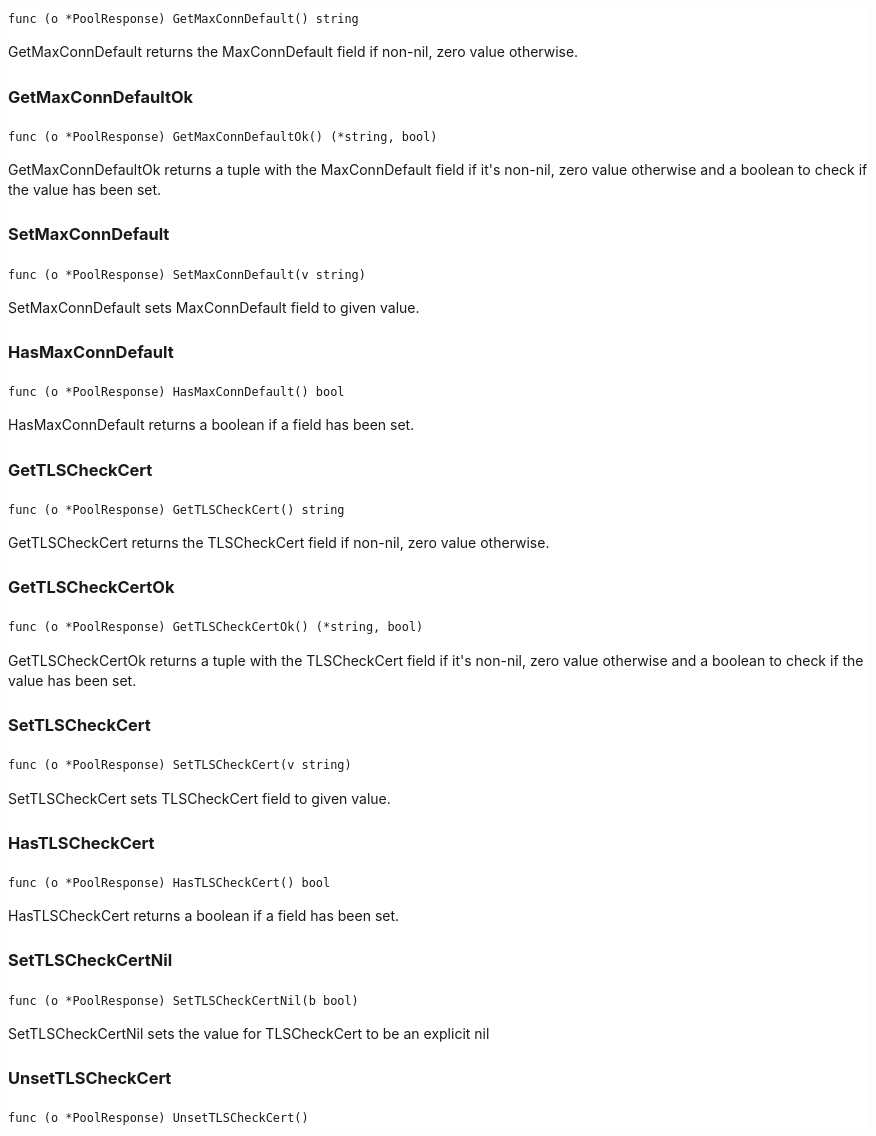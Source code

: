 `func (o *PoolResponse) GetMaxConnDefault() string`

GetMaxConnDefault returns the MaxConnDefault field if non-nil, zero value otherwise.

### GetMaxConnDefaultOk

`func (o *PoolResponse) GetMaxConnDefaultOk() (*string, bool)`

GetMaxConnDefaultOk returns a tuple with the MaxConnDefault field if it's non-nil, zero value otherwise
and a boolean to check if the value has been set.

### SetMaxConnDefault

`func (o *PoolResponse) SetMaxConnDefault(v string)`

SetMaxConnDefault sets MaxConnDefault field to given value.

### HasMaxConnDefault

`func (o *PoolResponse) HasMaxConnDefault() bool`

HasMaxConnDefault returns a boolean if a field has been set.

### GetTLSCheckCert

`func (o *PoolResponse) GetTLSCheckCert() string`

GetTLSCheckCert returns the TLSCheckCert field if non-nil, zero value otherwise.

### GetTLSCheckCertOk

`func (o *PoolResponse) GetTLSCheckCertOk() (*string, bool)`

GetTLSCheckCertOk returns a tuple with the TLSCheckCert field if it's non-nil, zero value otherwise
and a boolean to check if the value has been set.

### SetTLSCheckCert

`func (o *PoolResponse) SetTLSCheckCert(v string)`

SetTLSCheckCert sets TLSCheckCert field to given value.

### HasTLSCheckCert

`func (o *PoolResponse) HasTLSCheckCert() bool`

HasTLSCheckCert returns a boolean if a field has been set.

### SetTLSCheckCertNil

`func (o *PoolResponse) SetTLSCheckCertNil(b bool)`

 SetTLSCheckCertNil sets the value for TLSCheckCert to be an explicit nil

### UnsetTLSCheckCert
`func (o *PoolResponse) UnsetTLSCheckCert()`
